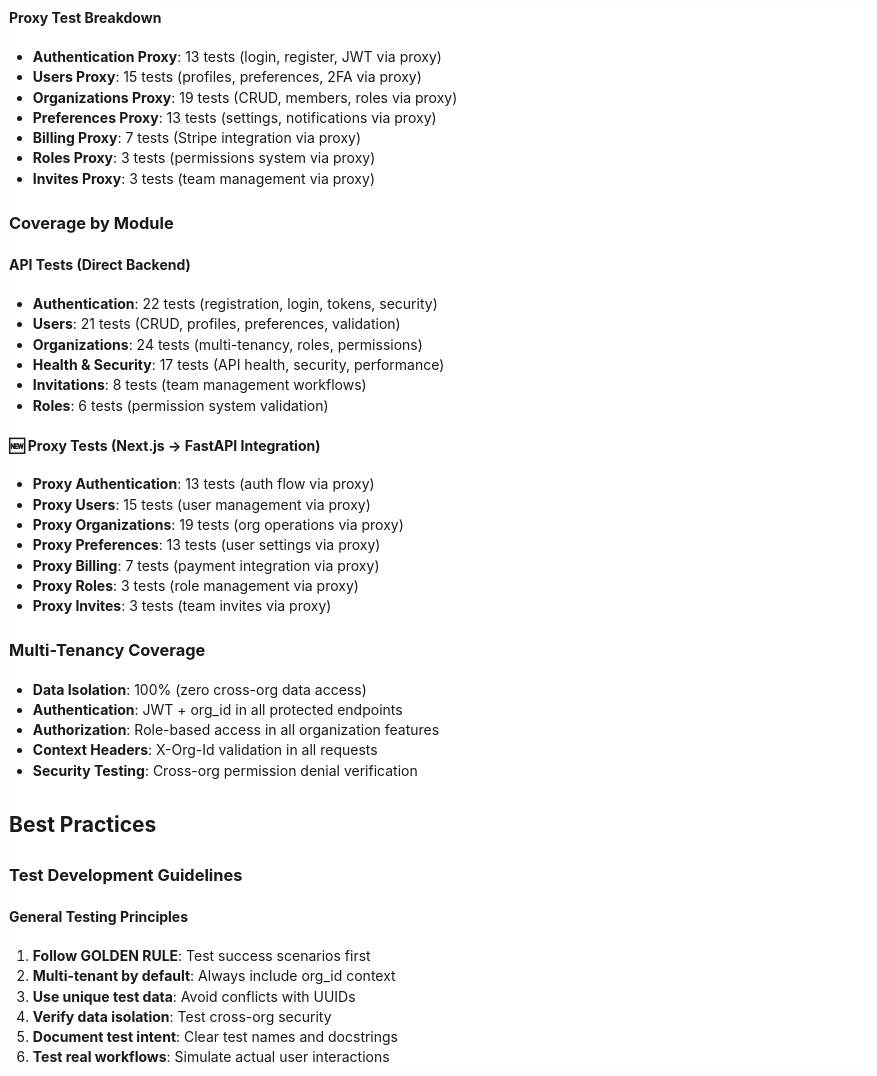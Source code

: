 #### **Proxy Test Breakdown**

- **Authentication Proxy**: 13 tests (login, register, JWT via proxy)
- **Users Proxy**: 15 tests (profiles, preferences, 2FA via proxy)
- **Organizations Proxy**: 19 tests (CRUD, members, roles via proxy)
- **Preferences Proxy**: 13 tests (settings, notifications via proxy)
- **Billing Proxy**: 7 tests (Stripe integration via proxy)
- **Roles Proxy**: 3 tests (permissions system via proxy)
- **Invites Proxy**: 3 tests (team management via proxy)

### **Coverage by Module**

#### **API Tests (Direct Backend)**

- **Authentication**: 22 tests (registration, login, tokens, security)
- **Users**: 21 tests (CRUD, profiles, preferences, validation)
- **Organizations**: 24 tests (multi-tenancy, roles, permissions)
- **Health & Security**: 17 tests (API health, security, performance)
- **Invitations**: 8 tests (team management workflows)
- **Roles**: 6 tests (permission system validation)

#### **🆕 Proxy Tests (Next.js → FastAPI Integration)**

- **Proxy Authentication**: 13 tests (auth flow via proxy)
- **Proxy Users**: 15 tests (user management via proxy)
- **Proxy Organizations**: 19 tests (org operations via proxy)
- **Proxy Preferences**: 13 tests (user settings via proxy)
- **Proxy Billing**: 7 tests (payment integration via proxy)
- **Proxy Roles**: 3 tests (role management via proxy)
- **Proxy Invites**: 3 tests (team invites via proxy)

### **Multi-Tenancy Coverage**

- **Data Isolation**: 100% (zero cross-org data access)
- **Authentication**: JWT + org_id in all protected endpoints
- **Authorization**: Role-based access in all organization features
- **Context Headers**: X-Org-Id validation in all requests
- **Security Testing**: Cross-org permission denial verification

## Best Practices

### **Test Development Guidelines**

#### **General Testing Principles**

1. **Follow GOLDEN RULE**: Test success scenarios first
2. **Multi-tenant by default**: Always include org_id context
3. **Use unique test data**: Avoid conflicts with UUIDs
4. **Verify data isolation**: Test cross-org security
5. **Document test intent**: Clear test names and docstrings
6. **Test real workflows**: Simulate actual user interactions

